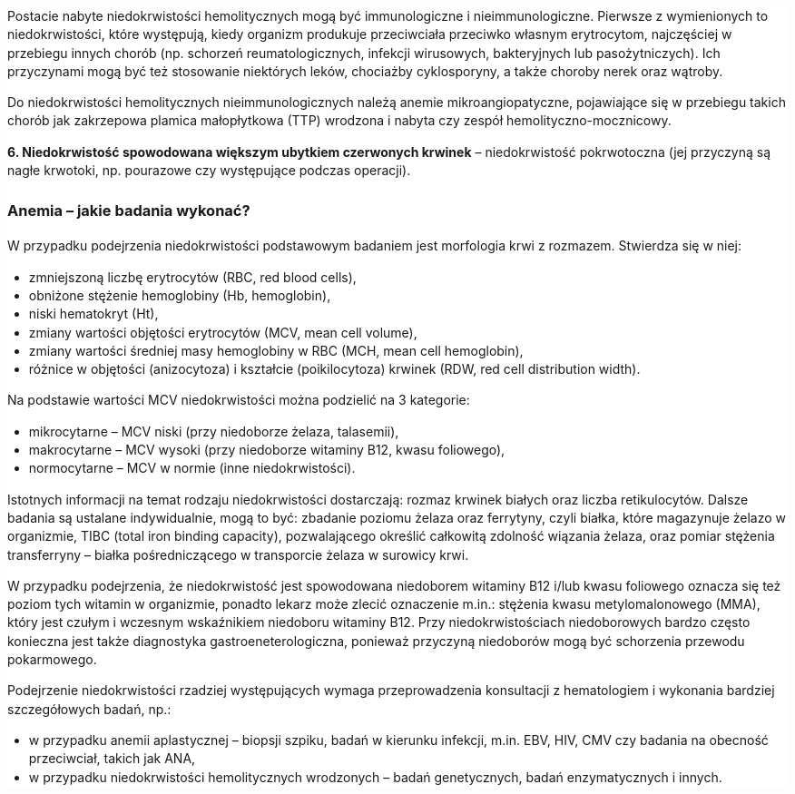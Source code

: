 
Postacie nabyte niedokrwistości hemolitycznych mogą być immunologiczne i nieimmunologiczne. Pierwsze z wymienionych to niedokrwistości, które występują, kiedy organizm produkuje przeciwciała przeciwko własnym erytrocytom, najczęściej w przebiegu innych chorób (np. schorzeń reumatologicznych, infekcji wirusowych, bakteryjnych lub pasożytniczych). Ich przyczynami mogą być też stosowanie niektórych leków, chociażby cyklosporyny, a także choroby nerek oraz wątroby.


Do niedokrwistości hemolitycznych nieimmunologicznych należą anemie mikroangiopatyczne, pojawiające się w przebiegu takich chorób jak zakrzepowa plamica małopłytkowa (TTP) wrodzona i nabyta czy zespół hemolityczno\-mocznicowy.


**6\. Niedokrwistość spowodowana większym ubytkiem czerwonych krwinek** – niedokrwistość pokrwotoczna (jej przyczyną są nagłe krwotoki, np. pourazowe czy występujące podczas operacji).


### Anemia – jakie badania wykonać?


W przypadku podejrzenia niedokrwistości podstawowym badaniem jest morfologia krwi z rozmazem. Stwierdza się w niej:


* zmniejszoną liczbę erytrocytów (RBC, red blood cells),
* obniżone stężenie hemoglobiny (Hb, hemoglobin),
* niski hematokryt (Ht),
* zmiany wartości objętości erytrocytów (MCV, mean cell volume),
* zmiany wartości średniej masy hemoglobiny w RBC (MCH, mean cell hemoglobin),
* różnice w objętości (anizocytoza) i kształcie (poikilocytoza) krwinek (RDW, red cell distribution width).


Na podstawie wartości MCV niedokrwistości można podzielić na 3 kategorie:


* mikrocytarne – MCV niski (przy niedoborze żelaza, talasemii),
* makrocytarne – MCV wysoki (przy niedoborze witaminy B12, kwasu foliowego),
* normocytarne – MCV w normie (inne niedokrwistości).


Istotnych informacji na temat rodzaju niedokrwistości dostarczają: rozmaz krwinek białych oraz liczba retikulocytów. Dalsze badania są ustalane indywidualnie, mogą to być: zbadanie poziomu żelaza oraz ferrytyny, czyli białka, które magazynuje żelazo w organizmie, TIBC (total iron binding capacity), pozwalającego określić całkowitą zdolność wiązania żelaza, oraz pomiar stężenia transferryny – białka pośredniczącego w transporcie żelaza w surowicy krwi.


W przypadku podejrzenia, że niedokrwistość jest spowodowana niedoborem witaminy B12 i/lub kwasu foliowego oznacza się też poziom tych witamin w organizmie, ponadto lekarz może zlecić oznaczenie m.in.: stężenia kwasu metylomalonowego (MMA), który jest czułym i wczesnym wskaźnikiem niedoboru witaminy B12\. Przy niedokrwistościach niedoborowych bardzo często konieczna jest także diagnostyka gastroeneterologiczna, ponieważ przyczyną niedoborów mogą być schorzenia przewodu pokarmowego.


Podejrzenie niedokrwistości rzadziej występujących wymaga przeprowadzenia konsultacji z hematologiem i wykonania bardziej szczegółowych badań, np.:


* w przypadku anemii aplastycznej – biopsji szpiku, badań w kierunku infekcji, m.in. EBV, HIV, CMV czy badania na obecność przeciwciał, takich jak ANA,
* w przypadku niedokrwistości hemolitycznych wrodzonych – badań genetycznych, badań enzymatycznych i innych.
